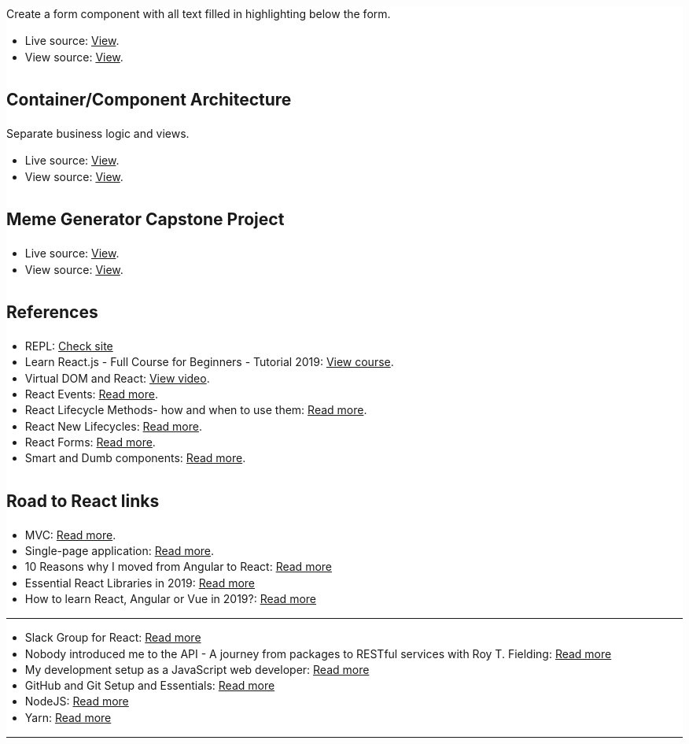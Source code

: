Create a form component with all text filled in highlighting below the form.

* Live source: [View](https://tpkahlon.github.io/react-e21/).
* View source: [View](https://github.com/tpkahlon/react-e21).

## Container/Component Architecture

Separate business logic and views.

* Live source: [View](https://tpkahlon.github.io/react-e22/).
* View source: [View](https://github.com/tpkahlon/react-e22).

## Meme Generator Capstone Project

* Live source: [View](https://tpkahlon.github.io/react-e23/).
* View source: [View](https://github.com/tpkahlon/react-e23).

## References

* REPL: [Check site](https://babeljs.io/repl/)
* Learn React.js - Full Course for Beginners - Tutorial 2019: [View course](https://www.youtube.com/watch?v=DLX62G4lc44).
* Virtual DOM and React: [View video](https://www.youtube.com/watch?v=BYbgopx44vo).
* React Events: [Read more](https://reactjs.org/docs/events.html#supported-events).
* React Lifecycle Methods- how and when to use them: [Read more](https://engineering.musefind.com/react-lifecycle-methods-how-and-when-to-use-them-2111a1b692b1).
* React New Lifecycles: [Read more](https://reactjs.org/blog/2018/03/29/react-v-16-3.html).
* React Forms: [Read more](https://reactjs.org/docs/forms.html).
* Smart and Dumb components: [Read more](https://medium.com/@dan_abramov/smart-and-dumb-components-7ca2f9a7c7d0).

## Road to React links

* MVC: [Read more](https://en.wikipedia.org/wiki/Model%E2%80%93view%E2%80%93controller).
* Single-page application: [Read more](https://en.wikipedia.org/wiki/Single-page_application).
* 10 Reasons why I moved from Angular to React: [Read more](https://www.robinwieruch.de/reasons-why-i-moved-from-angular-to-react/)
* Essential React Libraries in 2019: [Read more](https://www.robinwieruch.de/essential-react-libraries-framework/)
* How to learn React, Angular or Vue in 2019?: [Read more](https://www.robinwieruch.de/how-to-learn-framework/)

---

* Slack Group for React: [Read more](https://slack-the-road-to-learn-react.wieruch.com/)
* Nobody introduced me to the API - A journey from packages to RESTful services with Roy T. Fielding: [Read more](https://www.robinwieruch.de/what-is-an-api-javascript/)
* My development setup as a JavaScript web developer: [Read more](https://www.robinwieruch.de/developer-setup/)
* GitHub and Git Setup and Essentials: [Read more](https://www.robinwieruch.de/git-essential-commands/)
* NodeJS: [Read more](https://nodejs.org/en/)
* Yarn: [Read more](https://yarnpkg.com/lang/en/)

---